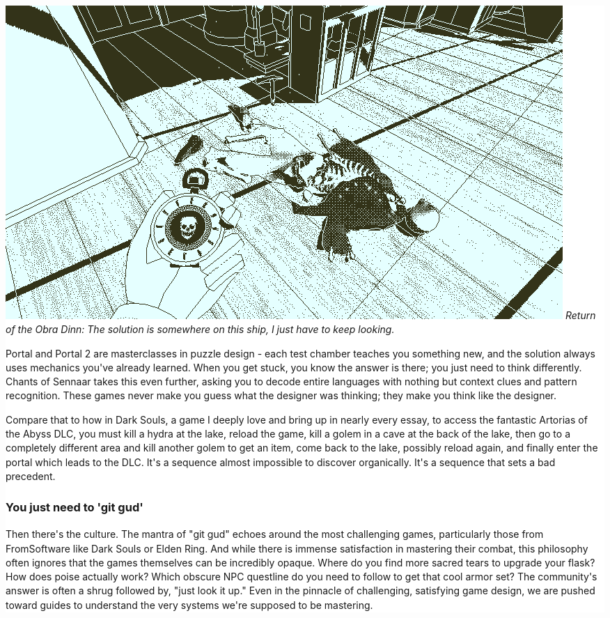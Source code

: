 ![Screenshot from Return of the Obra Dinn. Someone holding a pocketwatch above a dead body.](/assets/images/return-of-the-obra-dinn.png)
*Return of the Obra Dinn: The solution is somewhere on this ship, I just have to keep looking.*

Portal and Portal 2 are masterclasses in puzzle design - each test chamber teaches you something new, and the solution always uses mechanics you've already learned. When you get stuck, you know the answer is there; you just need to think differently. Chants of Sennaar takes this even further, asking you to decode entire languages with nothing but context clues and pattern recognition. These games never make you guess what the designer was thinking; they make you think like the designer.

Compare that to how in Dark Souls, a game I deeply love and bring up in nearly every essay, to access the fantastic Artorias of the Abyss DLC, you must kill a hydra at the lake, reload the game, kill a golem in a cave at the back of the lake, then go to a completely different area and kill another golem to get an item, come back to the lake, possibly reload again, and finally enter the portal which leads to the DLC. It's a sequence almost impossible to discover organically. It's a sequence that sets a bad precedent.

### You just need to 'git gud'

Then there's the culture. The mantra of "git gud" echoes around the most challenging games, particularly those from FromSoftware like Dark Souls or Elden Ring. And while there is immense satisfaction in mastering their combat, this philosophy often ignores that the games themselves can be incredibly opaque. Where do you find more sacred tears to upgrade your flask? How does poise actually work? Which obscure NPC questline do you need to follow to get that cool armor set? The community's answer is often a shrug followed by, "just look it up." Even in the pinnacle of challenging, satisfying game design, we are pushed toward guides to understand the very systems we're supposed to be mastering.
